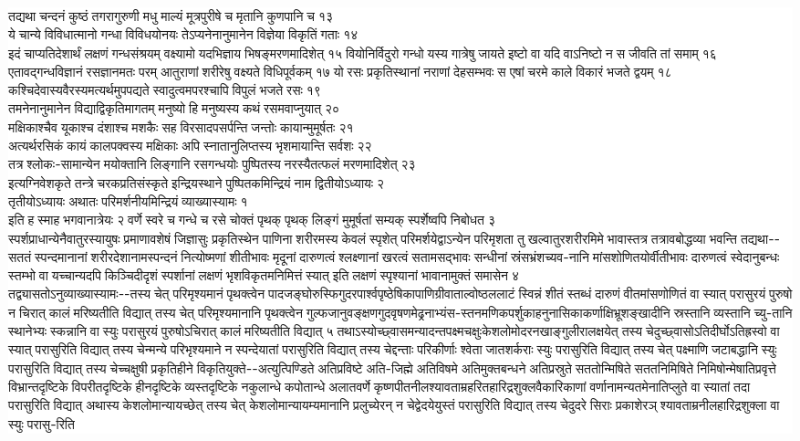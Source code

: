 तद्यथा चन्दनं कुष्ठं तगरागुरुणी मधु माल्यं
मूत्रपुरीषे च मृतानि कुणपानि च १३   
ये चान्ये
विविधात्मानो गन्धा विविधयोनयः तेऽप्यनेनानुमानेन
विज्ञेया विकृतिं गताः १४   
इदं चाप्यतिदेशार्थं लक्षणं
गन्धसंश्रयम् वक्ष्यामो यदभिज्ञाय भिषङ्मरणमादिशेत् १५
वियोनिर्विदुरो गन्धो यस्य गात्रेषु जायते इष्टो वा यदि
वाऽनिष्टो न स जीवति तां समाम् १६   
एतावद्गन्धविज्ञानं
रसज्ञानमतः परम् आतुराणां शरीरेषु वक्ष्यते विधिपूर्वकम् १७
यो रसः प्रकृतिस्थानां नराणां देहसम्भवः स एषां चरमे काले विकारं भजते
द्वयम् १८   
कश्चिदेवास्यवैरस्यमत्यर्थमुपपद्यते स्वादुत्वमपरश्चापि
विपुलं भजते रसः १९   
तमनेनानुमानेन विद्याद्विकृतिमागतम् मनुष्यो हि
मनुष्यस्य कथं रसमवाप्नुयात् २०   
मक्षिकाश्चैव यूकाश्च दंशाश्च
मशकैः सह विरसादपसर्पन्ति जन्तोः कायान्मुमूर्षतः २१   
अत्यर्थरसिकं कायं
कालपक्वस्य मक्षिकाः अपि स्नातानुलिप्तस्य भृशमायान्ति सर्वशः २२   
तत्र
श्लोकः-सामान्येन मयोक्तानि लिङ्गानि रसगन्धयोः पुष्पितस्य
नरस्यैतत्फलं मरणमादिशेत् २३   
इत्यग्निवेशकृते
तन्त्रे चरकप्रतिसंस्कृते इन्द्रियस्थाने पुष्पितकमिन्द्रियं नाम
द्वितीयोऽध्यायः २   
तृतीयोऽध्यायः अथातः परिमर्शनीयमिन्द्रियं
व्याख्यास्यामः १   
इति ह स्माह भगवानात्रेयः २
वर्णे स्वरे च गन्धे च रसे चोक्तं पृथक् पृथक् लिङ्गं मुमूर्षतां सम्यक्
स्पर्शेष्वपि निबोधत ३   
स्पर्शप्राधान्येनैवातुरस्यायुषः प्रमाणावशेषं
जिज्ञासुः प्रकृतिस्थेन पाणिना शरीरमस्य केवलं स्पृशेत्
परिमर्शयेद्वाऽन्येन परिमृशता तु खल्वातुरशरीरमिमे
भावास्तत्र तत्रावबोद्धव्या भवन्ति तद्यथा--सततं स्पन्दमानानां
शरीरदेशानामस्पन्दनं नित्योष्मणां शीतीभावः मृदूनां
दारुणत्वं श्लक्ष्णानां खरत्वं सतामसद्भावः सन्धीनां
स्रंसभ्रंशच्यव-नानि मांसशोणितयोर्वीतीभावः दारुणत्वं
स्वेदानुबन्धः स्तम्भो वा यच्चान्यदपि किञ्चिदीदृशं स्पर्शानां
लक्षणं भृशविकृतमनिमित्तं स्यात् इति लक्षणं स्पृश्यानां भावानामुक्तं
समासेन ४   
तद्व्यासतोऽनुव्याख्यास्यामः--तस्य चेत् परिमृश्यमानं
पृथक्त्वेन पादजङ्घोरुस्फिगुदरपार्श्वपृष्ठेषिकापाणिग्रीवाताल्वोष्ठललाटं
स्विन्नं शीतं स्तब्धं दारुणं वीतमांसणोणितं वा स्यात् परासुरयं पुरुषो न
चिरात् कालं मरिष्यतीति विद्यात् तस्य चेत् परिमृश्यमानानि
पृथक्त्वेन
गुल्फजानुवङ्क्षणगुदवृषणमेढ्रनाभ्यंस-स्तनमणिकपर्शुकाहनुनासिकाकर्णाक्षिभ्रूशङ्खादीनि
स्रस्तानि व्यस्तानि च्यु-तानि स्थानेभ्यः स्कन्नानि वा स्युः परासुरयं
पुरुषोऽचिरात् कालं मरिष्यतीति विद्यात् ५
तथाऽस्योच्छ्वासमन्यादन्तपक्ष्मचक्षुःकेशलोमोदरनखाङ्गुलीरालक्षयेत्
तस्य चेदुच्छ्वासोऽतिदीर्घोऽतिह्रस्वो वा स्यात् परासुरिति विद्यात् तस्य
चेन्मन्ये परिभृश्यमाने न स्पन्देयातां परासुरिति विद्यात् तस्य
चेद्दन्ताः परिकीर्णाः श्वेता जातशर्कराः स्युः परासुरिति
विद्यात् तस्य चेत् पक्ष्माणि जटाबद्धानि स्युः परासुरिति विद्यात्
तस्य चेच्चक्षुषी प्रकृतिहीने विकृतियुक्ते--अत्युत्पिण्डिते
अतिप्रविष्टे अति-जिह्मे अतिविषमे अतिमुक्तबन्धने
अतिप्रस्रुते सततोन्मिषिते सततनिमिषिते निमिषोन्मेषातिप्रवृत्ते
विभ्रान्तदृष्टिके विपरीतदृष्टिके हीनदृष्टिके व्यस्तदृष्टिके नकुलान्धे
कपोतान्धे अलातवर्णे कृष्णपीतनीलश्यावताम्रहरितहारिद्रशुक्लवैकारिकाणां
वर्णानामन्यतमेनातिप्लुते वा स्यातां तदा परासुरिति विद्यात् अथास्य
केशलोमान्यायच्छेत् तस्य चेत् केशलोमान्यायम्यमानानि
प्रलुच्येरन् न चेद्वेदयेयुस्तं परासुरिति विद्यात् तस्य
चेदुदरे सिराः प्रकाशेरञ् श्यावताम्रनीलहारिद्रशुक्ला वा स्युः परासु-रिति